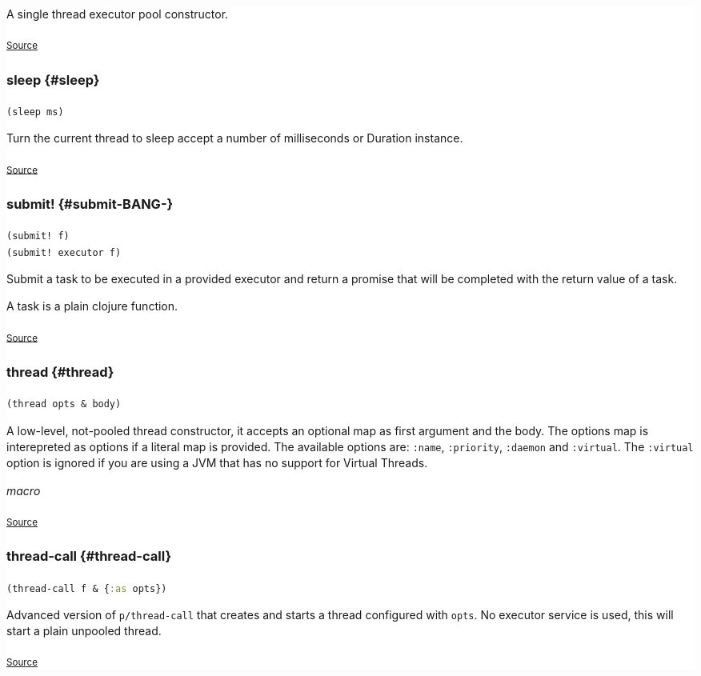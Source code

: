 
A single thread executor pool constructor.
<p><sub><a href="/blob/master/test-projects/promesa/src/promesa/exec.cljc#L439-L444">Source</a></sub></p>

### sleep {#sleep}
``` clojure
(sleep ms)
```


Turn the current thread to sleep accept a number of milliseconds or
  Duration instance.
<p><sub><a href="/blob/master/test-projects/promesa/src/promesa/exec.cljc#L825-L831">Source</a></sub></p>

### submit\! {#submit-BANG-}
``` clojure
(submit! f)
(submit! executor f)
```


Submit a task to be executed in a provided executor
  and return a promise that will be completed with
  the return value of a task.

  A task is a plain clojure function.
<p><sub><a href="/blob/master/test-projects/promesa/src/promesa/exec.cljc#L257-L266">Source</a></sub></p>

### thread {#thread}
``` clojure
(thread opts & body)
```


A low-level, not-pooled thread constructor, it accepts an optional
  map as first argument and the body. The options map is interepreted
  as options if a literal map is provided. The available options are:
  `:name`, `:priority`, `:daemon` and `:virtual`. The `:virtual`
  option is ignored if you are using a JVM that has no support for
  Virtual Threads.

*macro*

<p><sub><a href="/blob/master/test-projects/promesa/src/promesa/exec.cljc#L726-L739">Source</a></sub></p>

### thread\-call {#thread-call}
``` clojure
(thread-call f & {:as opts})
```


Advanced version of `p/thread-call` that creates and starts a thread
  configured with `opts`. No executor service is used, this will start
  a plain unpooled thread.
<p><sub><a href="/blob/master/test-projects/promesa/src/promesa/exec.cljc#L742-L753">Source</a></sub></p>
